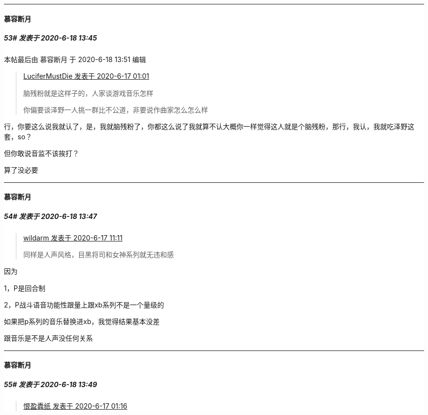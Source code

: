 *****

####  慕容断月  
##### 53#       发表于 2020-6-18 13:45



 本帖最后由 慕容断月 于 2020-6-18 13:51 编辑 
<blockquote><a href="httphttps://bbs.saraba1st.com/2b/forum.php?mod=redirect&amp;goto=findpost&amp;pid=47833123&amp;ptid=1942153" target="_blank">LuciferMustDie 发表于 2020-6-17 01:01</a>

脑残粉就是这样子的，人家谈游戏音乐怎样


你偏要谈泽野一人挑一群比不公道，非要说作曲家怎么怎么样</blockquote>
行，你要这么说我就认了，是，我就脑残粉了，你都这么说了我就算不认大概你一样觉得这人就是个脑残粉，那行，我认，我就吃泽野这套，so？


但你敢说音监不该挨打？


算了没必要







*****

####  慕容断月  
##### 54#       发表于 2020-6-18 13:47



<blockquote><a href="httphttps://bbs.saraba1st.com/2b/forum.php?mod=redirect&amp;goto=findpost&amp;pid=47835968&amp;ptid=1942153" target="_blank">wildarm 发表于 2020-6-17 11:11</a>

同样是人声风格，目黑将司和女神系列就无违和感</blockquote>
因为

1，P是回合制

2，P战斗语音功能性跟量上跟xb系列不是一个量级的



如果把p系列的音乐替换进xb，我觉得结果基本没差

跟音乐是不是人声没任何关系







*****

####  慕容断月  
##### 55#       发表于 2020-6-18 13:49



<blockquote><a href="httphttps://bbs.saraba1st.com/2b/forum.php?mod=redirect&amp;goto=findpost&amp;pid=47833199&amp;ptid=1942153" target="_blank">恨盈蠹纸 发表于 2020-6-17 01:16</a>
